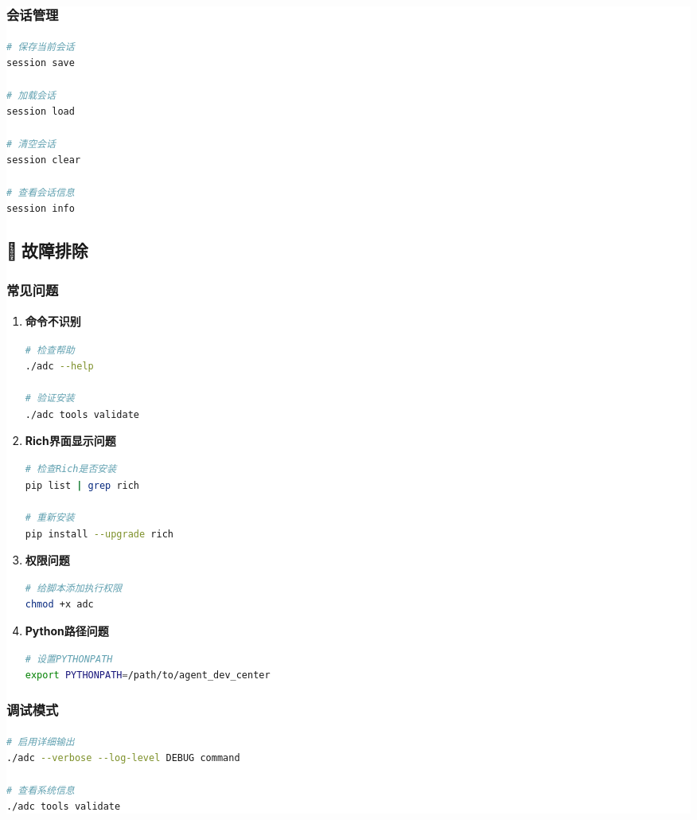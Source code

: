 ### 会话管理

```bash
# 保存当前会话
session save

# 加载会话
session load

# 清空会话
session clear

# 查看会话信息
session info
```

## 🐛 故障排除

### 常见问题

1. **命令不识别**
   ```bash
   # 检查帮助
   ./adc --help
   
   # 验证安装
   ./adc tools validate
   ```

2. **Rich界面显示问题**
   ```bash
   # 检查Rich是否安装
   pip list | grep rich
   
   # 重新安装
   pip install --upgrade rich
   ```

3. **权限问题**
   ```bash
   # 给脚本添加执行权限
   chmod +x adc
   ```

4. **Python路径问题**
   ```bash
   # 设置PYTHONPATH
   export PYTHONPATH=/path/to/agent_dev_center
   ```

### 调试模式

```bash
# 启用详细输出
./adc --verbose --log-level DEBUG command

# 查看系统信息
./adc tools validate
```
